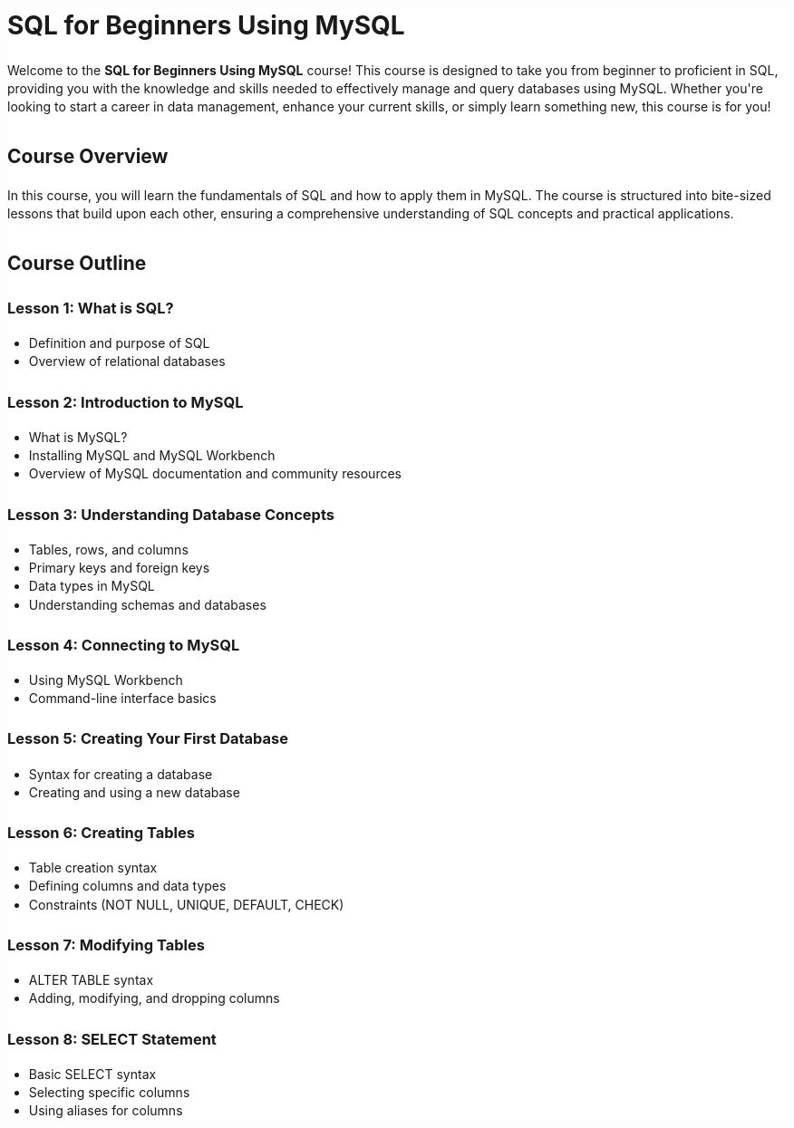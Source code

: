 # SQL for Beginners Using MySQL

Welcome to the **SQL for Beginners Using MySQL** course! This course is designed to take you from beginner to proficient in SQL, providing you with the knowledge and skills needed to effectively manage and query databases using MySQL. Whether you're looking to start a career in data management, enhance your current skills, or simply learn something new, this course is for you!

## Course Overview

In this course, you will learn the fundamentals of SQL and how to apply them in MySQL. The course is structured into bite-sized lessons that build upon each other, ensuring a comprehensive understanding of SQL concepts and practical applications.

## Course Outline

### Lesson 1: What is SQL?
- Definition and purpose of SQL
- Overview of relational databases

### Lesson 2: Introduction to MySQL
- What is MySQL?
- Installing MySQL and MySQL Workbench
- Overview of MySQL documentation and community resources

### Lesson 3: Understanding Database Concepts
- Tables, rows, and columns
- Primary keys and foreign keys
- Data types in MySQL
- Understanding schemas and databases

### Lesson 4: Connecting to MySQL
- Using MySQL Workbench
- Command-line interface basics

### Lesson 5: Creating Your First Database
- Syntax for creating a database
- Creating and using a new database

### Lesson 6: Creating Tables
- Table creation syntax
- Defining columns and data types
- Constraints (NOT NULL, UNIQUE, DEFAULT, CHECK)

### Lesson 7: Modifying Tables
- ALTER TABLE syntax
- Adding, modifying, and dropping columns

### Lesson 8: SELECT Statement
- Basic SELECT syntax
- Selecting specific columns
- Using aliases for columns
